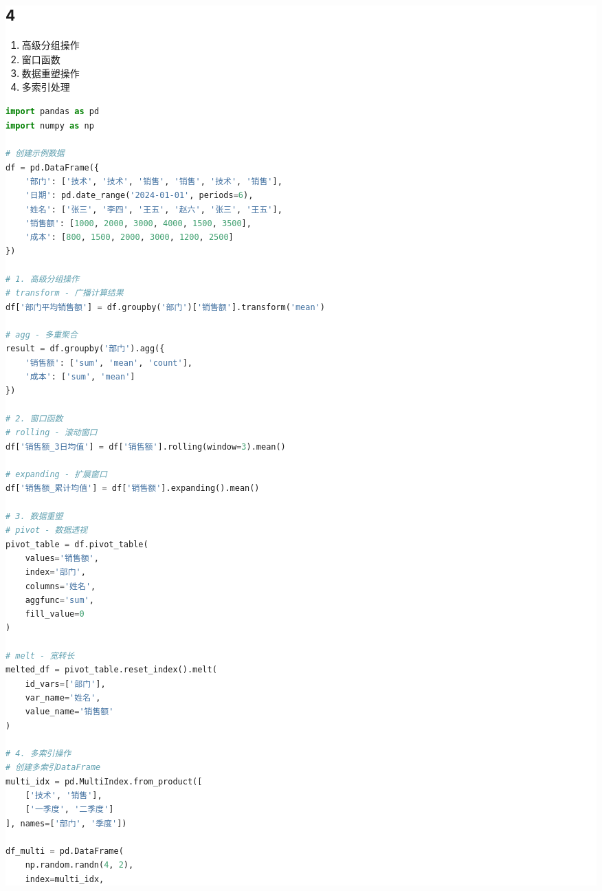 ## 4

1. 高级分组操作
2. 窗口函数
3. 数据重塑操作
4. 多索引处理

```python
import pandas as pd
import numpy as np

# 创建示例数据
df = pd.DataFrame({
    '部门': ['技术', '技术', '销售', '销售', '技术', '销售'],
    '日期': pd.date_range('2024-01-01', periods=6),
    '姓名': ['张三', '李四', '王五', '赵六', '张三', '王五'],
    '销售额': [1000, 2000, 3000, 4000, 1500, 3500],
    '成本': [800, 1500, 2000, 3000, 1200, 2500]
})

# 1. 高级分组操作
# transform - 广播计算结果
df['部门平均销售额'] = df.groupby('部门')['销售额'].transform('mean')

# agg - 多重聚合
result = df.groupby('部门').agg({
    '销售额': ['sum', 'mean', 'count'],
    '成本': ['sum', 'mean']
})

# 2. 窗口函数
# rolling - 滚动窗口
df['销售额_3日均值'] = df['销售额'].rolling(window=3).mean()

# expanding - 扩展窗口
df['销售额_累计均值'] = df['销售额'].expanding().mean()

# 3. 数据重塑
# pivot - 数据透视
pivot_table = df.pivot_table(
    values='销售额',
    index='部门',
    columns='姓名',
    aggfunc='sum',
    fill_value=0
)

# melt - 宽转长
melted_df = pivot_table.reset_index().melt(
    id_vars=['部门'],
    var_name='姓名',
    value_name='销售额'
)

# 4. 多索引操作
# 创建多索引DataFrame
multi_idx = pd.MultiIndex.from_product([
    ['技术', '销售'],
    ['一季度', '二季度']
], names=['部门', '季度'])

df_multi = pd.DataFrame(
    np.random.randn(4, 2),
    index=multi_idx,
```